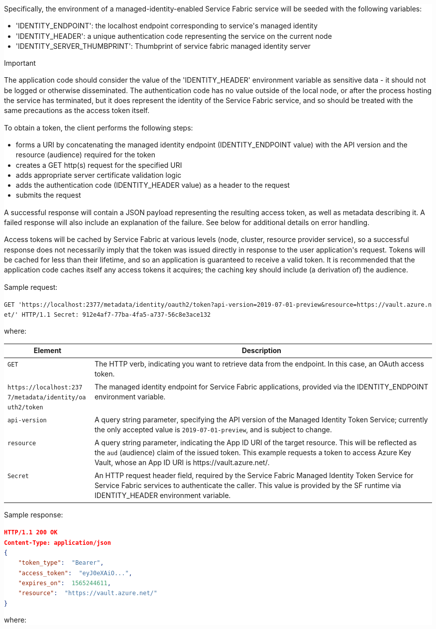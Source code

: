 Specifically, the environment of a managed-identity-enabled Service Fabric service will be seeded with the following variables:
- 'IDENTITY_ENDPOINT': the localhost endpoint corresponding to service's managed identity
- 'IDENTITY_HEADER': a unique authentication code representing the service on the current node
- 'IDENTITY_SERVER_THUMBPRINT': Thumbprint of service fabric managed identity server

> [!IMPORTANT]
> The application code should consider the value of the 'IDENTITY_HEADER' environment variable as sensitive data - it should not be logged or otherwise disseminated. The authentication code has no value outside of the local node, or after the process hosting the service has terminated, but it does represent the identity of the Service Fabric service, and so should be treated with the same precautions as the access token itself.

To obtain a token, the client performs the following steps:
- forms a URI by concatenating the managed identity endpoint (IDENTITY_ENDPOINT value) with the API version and the resource (audience) required for the token
- creates a GET http(s) request for the specified URI
- adds appropriate server certificate validation logic
- adds the authentication code (IDENTITY_HEADER value) as a header to the request
- submits the request

A successful response will contain a JSON payload representing the resulting access token, as well as metadata describing it. A failed response will also include an explanation of the failure. See below for additional details on error handling.

Access tokens will be cached by Service Fabric at various levels (node, cluster, resource provider service), so a successful response does not necessarily imply that the token was issued directly in response to the user application's request. Tokens will be cached for less than their lifetime, and so an application is guaranteed to receive a valid token. It is recommended that the application code caches itself any access tokens it acquires; the caching key should include (a derivation of) the audience. 

Sample request:
```http
GET 'https://localhost:2377/metadata/identity/oauth2/token?api-version=2019-07-01-preview&resource=https://vault.azure.net/' HTTP/1.1 Secret: 912e4af7-77ba-4fa5-a737-56c8e3ace132
```
where:

| Element | Description |
| ------- | ----------- |
| `GET` | The HTTP verb, indicating you want to retrieve data from the endpoint. In this case, an OAuth access token. | 
| `https://localhost:2377/metadata/identity/oauth2/token` | The managed identity endpoint for Service Fabric applications, provided via the IDENTITY_ENDPOINT environment variable. |
| `api-version` | A query string parameter, specifying the API version of the Managed Identity Token Service; currently the only accepted value is `2019-07-01-preview`, and is subject to change. |
| `resource` | A query string parameter, indicating the App ID URI of the target resource. This will be reflected as the `aud` (audience) claim of the issued token. This example requests a token to access Azure Key Vault, whose an App ID URI is https:\//vault.azure.net/. |
| `Secret` | An HTTP request header field, required by the Service Fabric Managed Identity Token Service for Service Fabric services to authenticate the caller. This value is provided by the SF runtime via IDENTITY_HEADER environment variable. |


Sample response:
```json
HTTP/1.1 200 OK
Content-Type: application/json
{
    "token_type":  "Bearer",
    "access_token":  "eyJ0eXAiO...",
    "expires_on":  1565244611,
    "resource":  "https://vault.azure.net/"
}
```
where:
